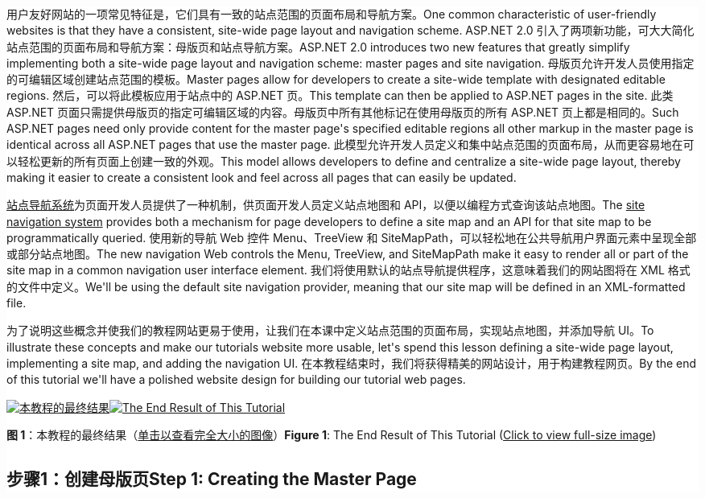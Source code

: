 <span data-ttu-id="bf8a0-110">用户友好网站的一项常见特征是，它们具有一致的站点范围的页面布局和导航方案。</span><span class="sxs-lookup"><span data-stu-id="bf8a0-110">One common characteristic of user-friendly websites is that they have a consistent, site-wide page layout and navigation scheme.</span></span> <span data-ttu-id="bf8a0-111">ASP.NET 2.0 引入了两项新功能，可大大简化站点范围的页面布局和导航方案：母版页和站点导航方案。</span><span class="sxs-lookup"><span data-stu-id="bf8a0-111">ASP.NET 2.0 introduces two new features that greatly simplify implementing both a site-wide page layout and navigation scheme: master pages and site navigation.</span></span> <span data-ttu-id="bf8a0-112">母版页允许开发人员使用指定的可编辑区域创建站点范围的模板。</span><span class="sxs-lookup"><span data-stu-id="bf8a0-112">Master pages allow for developers to create a site-wide template with designated editable regions.</span></span> <span data-ttu-id="bf8a0-113">然后，可以将此模板应用于站点中的 ASP.NET 页。</span><span class="sxs-lookup"><span data-stu-id="bf8a0-113">This template can then be applied to ASP.NET pages in the site.</span></span> <span data-ttu-id="bf8a0-114">此类 ASP.NET 页面只需提供母版页的指定可编辑区域的内容。母版页中所有其他标记在使用母版页的所有 ASP.NET 页上都是相同的。</span><span class="sxs-lookup"><span data-stu-id="bf8a0-114">Such ASP.NET pages need only provide content for the master page's specified editable regions all other markup in the master page is identical across all ASP.NET pages that use the master page.</span></span> <span data-ttu-id="bf8a0-115">此模型允许开发人员定义和集中站点范围的页面布局，从而更容易地在可以轻松更新的所有页面上创建一致的外观。</span><span class="sxs-lookup"><span data-stu-id="bf8a0-115">This model allows developers to define and centralize a site-wide page layout, thereby making it easier to create a consistent look and feel across all pages that can easily be updated.</span></span>

<span data-ttu-id="bf8a0-116">[站点导航系统](http://aspnet.4guysfromrolla.com/articles/111605-1.aspx)为页面开发人员提供了一种机制，供页面开发人员定义站点地图和 API，以便以编程方式查询该站点地图。</span><span class="sxs-lookup"><span data-stu-id="bf8a0-116">The [site navigation system](http://aspnet.4guysfromrolla.com/articles/111605-1.aspx) provides both a mechanism for page developers to define a site map and an API for that site map to be programmatically queried.</span></span> <span data-ttu-id="bf8a0-117">使用新的导航 Web 控件 Menu、TreeView 和 SiteMapPath，可以轻松地在公共导航用户界面元素中呈现全部或部分站点地图。</span><span class="sxs-lookup"><span data-stu-id="bf8a0-117">The new navigation Web controls the Menu, TreeView, and SiteMapPath make it easy to render all or part of the site map in a common navigation user interface element.</span></span> <span data-ttu-id="bf8a0-118">我们将使用默认的站点导航提供程序，这意味着我们的网站图将在 XML 格式的文件中定义。</span><span class="sxs-lookup"><span data-stu-id="bf8a0-118">We'll be using the default site navigation provider, meaning that our site map will be defined in an XML-formatted file.</span></span>

<span data-ttu-id="bf8a0-119">为了说明这些概念并使我们的教程网站更易于使用，让我们在本课中定义站点范围的页面布局，实现站点地图，并添加导航 UI。</span><span class="sxs-lookup"><span data-stu-id="bf8a0-119">To illustrate these concepts and make our tutorials website more usable, let's spend this lesson defining a site-wide page layout, implementing a site map, and adding the navigation UI.</span></span> <span data-ttu-id="bf8a0-120">在本教程结束时，我们将获得精美的网站设计，用于构建教程网页。</span><span class="sxs-lookup"><span data-stu-id="bf8a0-120">By the end of this tutorial we'll have a polished website design for building our tutorial web pages.</span></span>

<span data-ttu-id="bf8a0-121">[![本教程的最终结果](master-pages-and-site-navigation-vb/_static/image2.png)](master-pages-and-site-navigation-vb/_static/image1.png)</span><span class="sxs-lookup"><span data-stu-id="bf8a0-121">[![The End Result of This Tutorial](master-pages-and-site-navigation-vb/_static/image2.png)](master-pages-and-site-navigation-vb/_static/image1.png)</span></span>

<span data-ttu-id="bf8a0-122">**图 1**：本教程的最终结果（[单击以查看完全大小的图像](master-pages-and-site-navigation-vb/_static/image3.png)）</span><span class="sxs-lookup"><span data-stu-id="bf8a0-122">**Figure 1**: The End Result of This Tutorial ([Click to view full-size image](master-pages-and-site-navigation-vb/_static/image3.png))</span></span>

## <a name="step-1-creating-the-master-page"></a><span data-ttu-id="bf8a0-123">步骤1：创建母版页</span><span class="sxs-lookup"><span data-stu-id="bf8a0-123">Step 1: Creating the Master Page</span></span>
